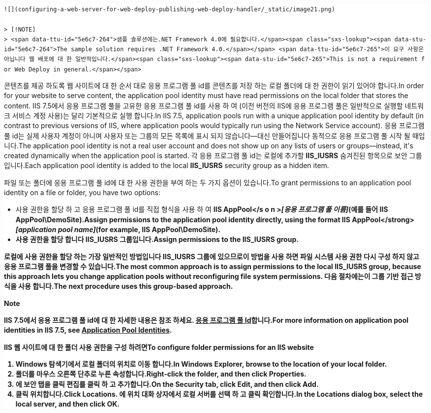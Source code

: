 
    ![](configuring-a-web-server-for-web-deploy-publishing-web-deploy-handler/_static/image21.png)

    > [!NOTE]
    > <span data-ttu-id="5e6c7-264">샘플 솔루션에는.NET Framework 4.0에 필요합니다.</span><span class="sxs-lookup"><span data-stu-id="5e6c7-264">The sample solution requires .NET Framework 4.0.</span></span> <span data-ttu-id="5e6c7-265">이 요구 사항은 아닙니다 웹 배포에 대 한 일반적입니다.</span><span class="sxs-lookup"><span data-stu-id="5e6c7-265">This is not a requirement for Web Deploy in general.</span></span>

<span data-ttu-id="5e6c7-266">콘텐츠를 제공 하도록 웹 사이트에 대 한 순서 대로 응용 프로그램 풀 id를 콘텐츠를 저장 하는 로컬 폴더에 대 한 권한이 읽기 있어야 합니다.</span><span class="sxs-lookup"><span data-stu-id="5e6c7-266">In order for your website to serve content, the application pool identity must have read permissions on the local folder that stores the content.</span></span> <span data-ttu-id="5e6c7-267">IIS 7.5에서 응용 프로그램 풀을 고유한 응용 프로그램 풀 id를 사용 하 여 (이전 버전의 IIS에 응용 프로그램 풀은 일반적으로 실행할 네트워크 서비스 계정 사용)는 달리 기본적으로 실행 합니다.</span><span class="sxs-lookup"><span data-stu-id="5e6c7-267">In IIS 7.5, application pools run with a unique application pool identity by default (in contrast to previous versions of IIS, where application pools would typically run using the Network Service account).</span></span> <span data-ttu-id="5e6c7-268">응용 프로그램 풀 id는 실제 사용자 계정이 아니며 사용자 또는 그룹의 모든 목록에 표시 되지 않습니다&#x2014;대신 만들어집니다 동적으로 응용 프로그램 풀 시작 될 때입니다.</span><span class="sxs-lookup"><span data-stu-id="5e6c7-268">The application pool identity is not a real user account and does not show up on any lists of users or groups&#x2014;instead, it's created dynamically when the application pool is started.</span></span> <span data-ttu-id="5e6c7-269">각 응용 프로그램 풀 id는 로컬에 추가할 **IIS\_IUSRS** 숨겨진된 항목으로 보안 그룹입니다.</span><span class="sxs-lookup"><span data-stu-id="5e6c7-269">Each application pool identity is added to the local **IIS\_IUSRS** security group as a hidden item.</span></span>

<span data-ttu-id="5e6c7-270">파일 또는 폴더에 응용 프로그램 풀 id에 대 한 사용 권한을 부여 하는 두 가지 옵션이 있습니다.</span><span class="sxs-lookup"><span data-stu-id="5e6c7-270">To grant permissions to an application pool identity on a file or folder, you have two options:</span></span>

- <span data-ttu-id="5e6c7-271">사용 권한을 할당 하 고 응용 프로그램 풀 id를 직접 형식을 사용 하 여 <strong>IIS AppPool\</s o n ><em>[응용 프로그램 풀 이름]</em>(예를 들어 <strong>IIS AppPool\DemoSite</strong>).</span><span class="sxs-lookup"><span data-stu-id="5e6c7-271">Assign permissions to the application pool identity directly, using the format <strong>IIS AppPool\</strong><em>[application pool name]</em>(for example, <strong>IIS AppPool\DemoSite</strong>).</span></span>
- <span data-ttu-id="5e6c7-272">사용 권한을 할당 합니다 **IIS\_IUSRS** 그룹입니다.</span><span class="sxs-lookup"><span data-stu-id="5e6c7-272">Assign permissions to the **IIS\_IUSRS** group.</span></span>

<span data-ttu-id="5e6c7-273">로컬에 사용 권한을 할당 하는 가장 일반적인 방법입니다 **IIS\_IUSRS** 그룹에 있으므로이 방법을 사용 하면 파일 시스템 사용 권한 다시 구성 하지 않고 응용 프로그램 풀을 변경할 수 있습니다.</span><span class="sxs-lookup"><span data-stu-id="5e6c7-273">The most common approach is to assign permissions to the local **IIS\_IUSRS** group, because this approach lets you change application pools without reconfiguring file system permissions.</span></span> <span data-ttu-id="5e6c7-274">다음 절차에는이 그룹 기반 접근 방식을 사용 합니다.</span><span class="sxs-lookup"><span data-stu-id="5e6c7-274">The next procedure uses this group-based approach.</span></span>

> [!NOTE]
> <span data-ttu-id="5e6c7-275">IIS 7.5에서 응용 프로그램 풀 id에 대 한 자세한 내용은 참조 하세요. [응용 프로그램 풀 Id](https://go.microsoft.com/?linkid=9805123)합니다.</span><span class="sxs-lookup"><span data-stu-id="5e6c7-275">For more information on application pool identities in IIS 7.5, see [Application Pool Identities](https://go.microsoft.com/?linkid=9805123).</span></span>


<span data-ttu-id="5e6c7-276">**IIS 웹 사이트에 대 한 폴더 사용 권한을 구성 하려면**</span><span class="sxs-lookup"><span data-stu-id="5e6c7-276">**To configure folder permissions for an IIS website**</span></span>

1. <span data-ttu-id="5e6c7-277">Windows 탐색기에서 로컬 폴더의 위치로 이동 합니다.</span><span class="sxs-lookup"><span data-stu-id="5e6c7-277">In Windows Explorer, browse to the location of your local folder.</span></span>
2. <span data-ttu-id="5e6c7-278">폴더를 마우스 오른쪽 단추로 누른 **속성**합니다.</span><span class="sxs-lookup"><span data-stu-id="5e6c7-278">Right-click the folder, and then click **Properties**.</span></span>
3. <span data-ttu-id="5e6c7-279">에 **보안** 탭을 클릭 **편집**를 클릭 하 고 **추가**합니다.</span><span class="sxs-lookup"><span data-stu-id="5e6c7-279">On the **Security** tab, click **Edit**, and then click **Add**.</span></span>
4. <span data-ttu-id="5e6c7-280">클릭 **위치**합니다.</span><span class="sxs-lookup"><span data-stu-id="5e6c7-280">Click **Locations**.</span></span> <span data-ttu-id="5e6c7-281">에 **위치** 대화 상자에서 로컬 서버를 선택 하 고 클릭 **확인**합니다.</span><span class="sxs-lookup"><span data-stu-id="5e6c7-281">In the **Locations** dialog box, select the local server, and then click **OK**.</span></span>

